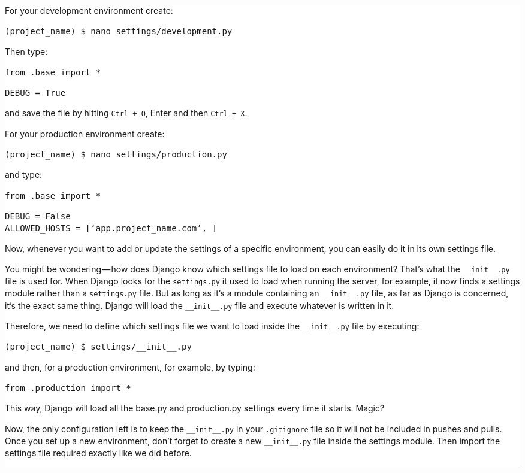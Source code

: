For your development environment create:

<pre name="e2b9" id="e2b9" class="graf graf--pre graf-after--p">(project_name) $ nano settings/development.py</pre>

Then type:

<pre name="91ba" id="91ba" class="graf graf--pre graf-after--p">from .base import *</pre>

<pre name="f55f" id="f55f" class="graf graf--pre graf-after--pre">DEBUG = True</pre>

and save the file by hitting `Ctrl + O`, Enter and then `Ctrl + X`.

For your production environment create:

<pre name="16af" id="16af" class="graf graf--pre graf-after--p">(project_name) $ nano settings/production.py</pre>

and type:

<pre name="ae8d" id="ae8d" class="graf graf--pre graf-after--p">from .base import *</pre>

<pre name="55ee" id="55ee" class="graf graf--pre graf-after--pre">DEBUG = False  
ALLOWED_HOSTS = [‘app.project_name.com’, ]</pre>

Now, whenever you want to add or update the settings of a specific environment, you can easily do it in its own settings file.

You might be wondering — how does Django know which settings file to load on each environment? That’s what the `__init__.py` file is used for. When Django looks for the `settings.py` it used to load when running the server, for example, it now finds a settings module rather than a `settings.py` file. But as long as it’s a module containing an `__init__.py` file, as far as Django is concerned, it’s the exact same thing. Django will load the `__init__.py` file and execute whatever is written in it.

Therefore, we need to define which settings file we want to load inside the `__init__.py` file by executing:

<pre name="3093" id="3093" class="graf graf--pre graf-after--p">(project_name) $ settings/__init__.py</pre>

and then, for a production environment, for example, by typing:

<pre name="bdce" id="bdce" class="graf graf--pre graf-after--p">from .production import *</pre>

This way, Django will load all the base.py and production.py settings every time it starts. Magic?

Now, the only configuration left is to keep the `__init__.py` in your `.gitignore` file so it will not be included in pushes and pulls. Once you set up a new environment, don’t forget to create a new `__init__.py` file inside the settings module. Then import the settings file required exactly like we did before.











* * *

